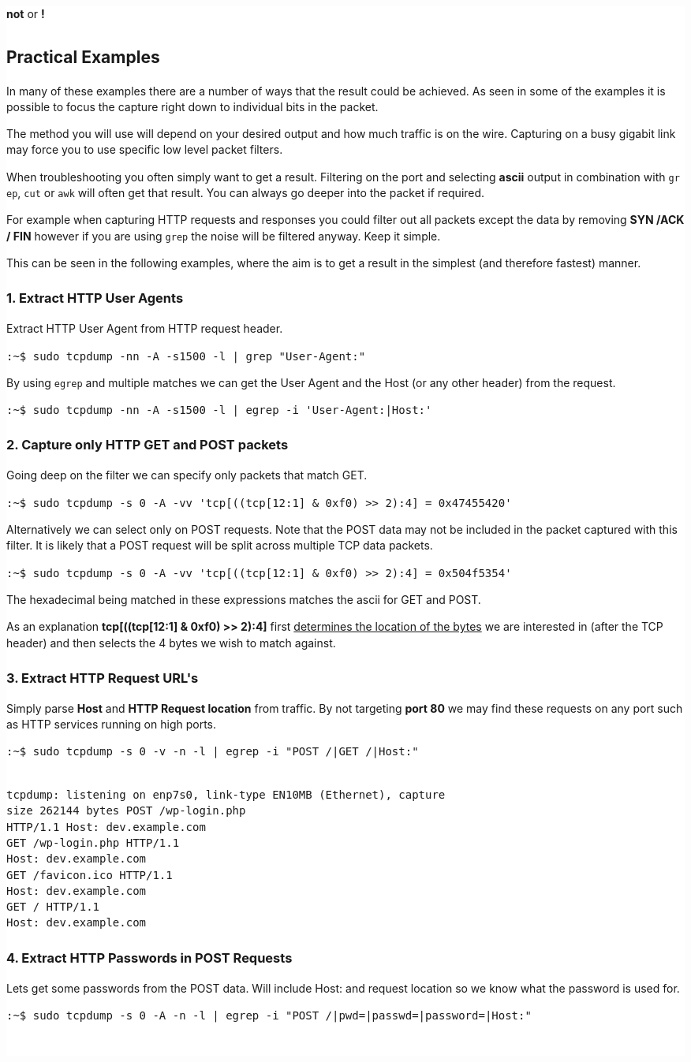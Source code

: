 <strong>not</strong> or <strong>!</strong></pre>
<h2>Practical Examples</h2>
In many of these examples there are a number of ways that the result could be achieved. As seen in some of the examples it is possible to focus the capture right down to individual bits in the packet.

The method you will use will depend on your desired output and how much traffic is on the wire. Capturing on a busy gigabit link may force you to use specific low level packet filters.

When troubleshooting you often simply want to get a result. Filtering on the port and selecting <strong>ascii</strong> output in combination with <code>grep</code>, <code>cut</code> or <code>awk</code> will often get that result. You can always go deeper into the packet if required.

For example when capturing HTTP requests and responses you could filter out all packets except the data by removing <strong>SYN /ACK / FIN</strong> however if you are using <code>grep</code> the noise will be filtered anyway. Keep it simple.

This can be seen in the following examples, where the aim is to get a result in the simplest (and therefore fastest) manner.
<h3>1. Extract HTTP User Agents</h3>
Extract HTTP User Agent from HTTP request header.
<pre>:~$ sudo tcpdump -nn -A -s1500 -l | <span class="pre-blue">grep "User-Agent:"</span></pre>
By using <code>egrep</code> and multiple matches we can get the User Agent and the Host (or any other header) from the request.
<pre>:~$ sudo tcpdump -nn -A -s1500 -l | <span class="pre-blue">egrep -i 'User-Agent:|Host:'</span></pre>
<h3>2. Capture only HTTP GET and POST packets</h3>
Going deep on the filter we can specify only packets that match GET.
<pre>:~$ sudo tcpdump -s 0 -A -vv <span class="pre-blue">'tcp[((tcp[12:1] &amp; 0xf0) &gt;&gt; 2):4] = 0x47455420'</span></pre>
Alternatively we can select only on POST requests. Note that the POST data may not be included in the packet captured with this filter. It is likely that a POST request will be split across multiple TCP data packets.
<pre>:~$ sudo tcpdump -s 0 -A -vv <span class="pre-blue">'tcp[((tcp[12:1] &amp; 0xf0) &gt;&gt; 2):4] = 0x504f5354'</span></pre>
The hexadecimal being matched in these expressions matches the ascii for GET and POST.

As an explanation <strong>tcp[((tcp[12:1] &amp; 0xf0) &gt;&gt; 2):4]</strong> first <a href="https://security.stackexchange.com/questions/121011/wireshark-tcp-filter-tcptcp121-0xf0-24">determines the location of the bytes</a> we are interested in (after the TCP header) and then selects the 4 bytes we wish to match against.
<h3>3. Extract HTTP Request URL's</h3>
Simply parse <strong>Host</strong> and <strong>HTTP Request location</strong> from traffic. By not targeting <strong>port 80</strong> we may find these requests on any port such as HTTP services running on high ports.
<pre>:~$ sudo tcpdump -s 0 -v -n -l | <span class="pre-blue">egrep -i "POST /|GET /|Host:"</span>

tcpdump: listening on enp7s0, link-type EN10MB (Ethernet), capture size 262144 bytes
	<span class="pre-blue">POST /</span>wp-login.php HTTP/1.1
	<span class="pre-blue">Host:</span> dev.example.com
	<span class="pre-blue">GET /</span>wp-login.php HTTP/1.1
	<span class="pre-blue">Host:</span> dev.example.com
	<span class="pre-blue">GET /</span>favicon.ico HTTP/1.1
	<span class="pre-blue">Host:</span> dev.example.com
	<span class="pre-blue">GET /</span> HTTP/1.1
	<span class="pre-blue">Host:</span> dev.example.com
</pre>
<h3>4. Extract HTTP Passwords in POST Requests</h3>
Lets get some passwords from the POST data. Will include Host: and request location so we know what the password is used for.
<pre>:~$ sudo tcpdump -s 0 -A -n -l | <span class="pre-blue">egrep -i "POST /|pwd=|passwd=|password=|Host:"</span>
